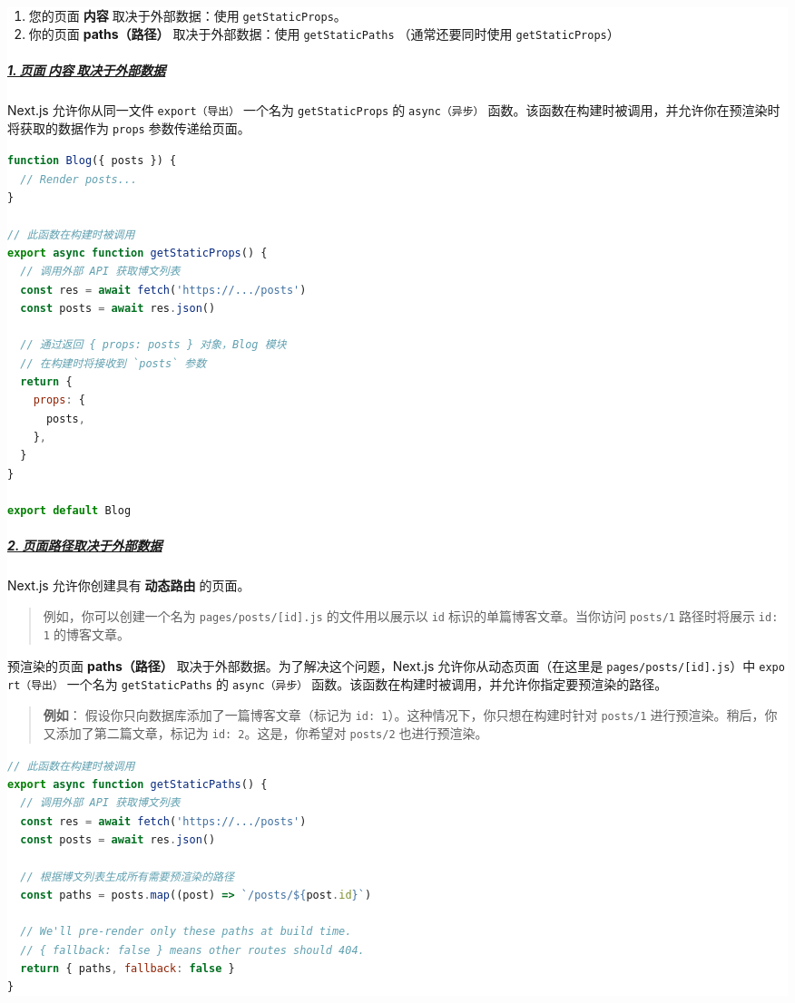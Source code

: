 1. 您的页面 **内容** 取决于外部数据：使用 `getStaticProps`。
2. 你的页面 **paths（路径）** 取决于外部数据：使用 `getStaticPaths` （通常还要同时使用 `getStaticProps`）

##### [1. 页面 **内容** 取决于外部数据](https://www.nextjs.cn/docs/basic-features/pages#场景-1：-页面-内容-取决于外部数据)

Next.js 允许你从同一文件 `export（导出）` 一个名为 `getStaticProps` 的 `async（异步）` 函数。该函数在构建时被调用，并允许你在预渲染时将获取的数据作为 `props` 参数传递给页面。

```jsx
function Blog({ posts }) {
  // Render posts...
}

// 此函数在构建时被调用
export async function getStaticProps() {
  // 调用外部 API 获取博文列表
  const res = await fetch('https://.../posts')
  const posts = await res.json()

  // 通过返回 { props: posts } 对象，Blog 模块
  // 在构建时将接收到 `posts` 参数
  return {
    props: {
      posts,
    },
  }
}

export default Blog
```

##### [2. 页面路径取决于外部数据](https://www.nextjs.cn/docs/basic-features/pages#场景-2：页面路径取决于外部数据)

Next.js 允许你创建具有 **动态路由** 的页面。

> 例如，你可以创建一个名为 `pages/posts/[id].js` 的文件用以展示以 `id` 标识的单篇博客文章。当你访问 `posts/1` 路径时将展示 `id: 1` 的博客文章。

预渲染的页面 **paths（路径）** 取决于外部数据。为了解决这个问题，Next.js 允许你从动态页面（在这里是 `pages/posts/[id].js`）中 `export（导出）` 一个名为 `getStaticPaths` 的 `async（异步）` 函数。该函数在构建时被调用，并允许你指定要预渲染的路径。

> **例如**： 假设你只向数据库添加了一篇博客文章（标记为 `id: 1`）。这种情况下，你只想在构建时针对 `posts/1` 进行预渲染。稍后，你又添加了第二篇文章，标记为 `id: 2`。这是，你希望对 `posts/2` 也进行预渲染。

```jsx
// 此函数在构建时被调用
export async function getStaticPaths() {
  // 调用外部 API 获取博文列表
  const res = await fetch('https://.../posts')
  const posts = await res.json()

  // 根据博文列表生成所有需要预渲染的路径
  const paths = posts.map((post) => `/posts/${post.id}`)

  // We'll pre-render only these paths at build time.
  // { fallback: false } means other routes should 404.
  return { paths, fallback: false }
}
```
